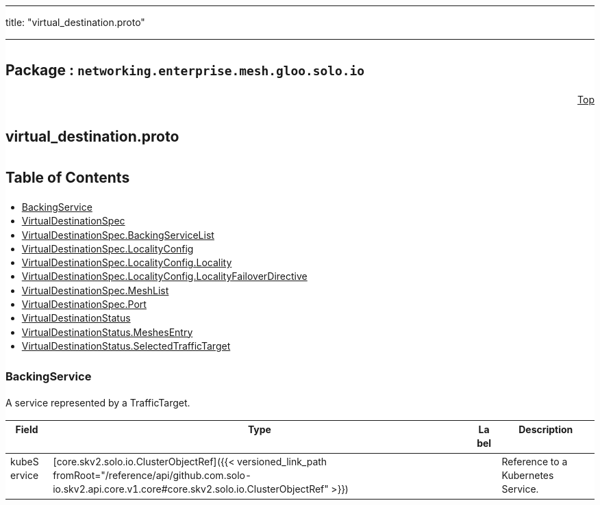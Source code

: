
---

title: "virtual_destination.proto"

---

## Package : `networking.enterprise.mesh.gloo.solo.io`



<a name="top"></a>

<a name="API Reference for virtual_destination.proto"></a>
<p align="right"><a href="#top">Top</a></p>

## virtual_destination.proto


## Table of Contents
  - [BackingService](#networking.enterprise.mesh.gloo.solo.io.BackingService)
  - [VirtualDestinationSpec](#networking.enterprise.mesh.gloo.solo.io.VirtualDestinationSpec)
  - [VirtualDestinationSpec.BackingServiceList](#networking.enterprise.mesh.gloo.solo.io.VirtualDestinationSpec.BackingServiceList)
  - [VirtualDestinationSpec.LocalityConfig](#networking.enterprise.mesh.gloo.solo.io.VirtualDestinationSpec.LocalityConfig)
  - [VirtualDestinationSpec.LocalityConfig.Locality](#networking.enterprise.mesh.gloo.solo.io.VirtualDestinationSpec.LocalityConfig.Locality)
  - [VirtualDestinationSpec.LocalityConfig.LocalityFailoverDirective](#networking.enterprise.mesh.gloo.solo.io.VirtualDestinationSpec.LocalityConfig.LocalityFailoverDirective)
  - [VirtualDestinationSpec.MeshList](#networking.enterprise.mesh.gloo.solo.io.VirtualDestinationSpec.MeshList)
  - [VirtualDestinationSpec.Port](#networking.enterprise.mesh.gloo.solo.io.VirtualDestinationSpec.Port)
  - [VirtualDestinationStatus](#networking.enterprise.mesh.gloo.solo.io.VirtualDestinationStatus)
  - [VirtualDestinationStatus.MeshesEntry](#networking.enterprise.mesh.gloo.solo.io.VirtualDestinationStatus.MeshesEntry)
  - [VirtualDestinationStatus.SelectedTrafficTarget](#networking.enterprise.mesh.gloo.solo.io.VirtualDestinationStatus.SelectedTrafficTarget)







<a name="networking.enterprise.mesh.gloo.solo.io.BackingService"></a>

### BackingService
A service represented by a TrafficTarget.


| Field | Type | Label | Description |
| ----- | ---- | ----- | ----------- |
| kubeService | [core.skv2.solo.io.ClusterObjectRef]({{< versioned_link_path fromRoot="/reference/api/github.com.solo-io.skv2.api.core.v1.core#core.skv2.solo.io.ClusterObjectRef" >}}) |  | Reference to a Kubernetes Service. |
  